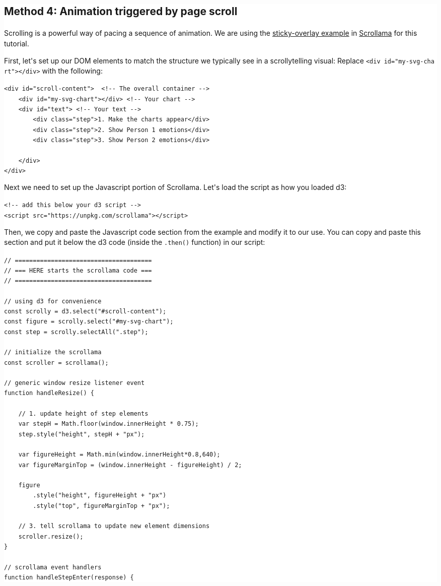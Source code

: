 ## Method 4: Animation triggered by page scroll

Scrolling is a powerful way of pacing a sequence of animation. We are using the [sticky-overlay example](https://russellsamora.github.io/scrollama/sticky-overlay/) in [Scrollama](https://github.com/russellsamora/scrollama) for this tutorial.

First, let's set up our DOM elements to match the structure we typically see in a scrollytelling visual: Replace `<div id="my-svg-chart"></div>` with the following:

```
<div id="scroll-content">  <!-- The overall container -->
    <div id="my-svg-chart"></div> <!-- Your chart -->
    <div id="text"> <!-- Your text -->
        <div class="step">1. Make the charts appear</div>
        <div class="step">2. Show Person 1 emotions</div>
        <div class="step">3. Show Person 2 emotions</div>

    </div> 
</div>

```

Next we need to set up the Javascript portion of Scrollama. Let's load the script as how you loaded d3:

```
<!-- add this below your d3 script -->
<script src="https://unpkg.com/scrollama"></script>
```

Then, we copy and paste the Javascript code section from the example and modify it to our use. You can copy and paste this section and put it below the d3 code (inside the `.then()` function) in our script: 

```
// ======================================
// === HERE starts the scrollama code ===
// ======================================

// using d3 for convenience
const scrolly = d3.select("#scroll-content");
const figure = scrolly.select("#my-svg-chart");
const step = scrolly.selectAll(".step"); 

// initialize the scrollama
const scroller = scrollama();

// generic window resize listener event
function handleResize() {

    // 1. update height of step elements
    var stepH = Math.floor(window.innerHeight * 0.75);
    step.style("height", stepH + "px");

    var figureHeight = Math.min(window.innerHeight*0.8,640);
    var figureMarginTop = (window.innerHeight - figureHeight) / 2;

    figure
        .style("height", figureHeight + "px")
        .style("top", figureMarginTop + "px");

    // 3. tell scrollama to update new element dimensions
    scroller.resize();
}

// scrollama event handlers
function handleStepEnter(response) {
```